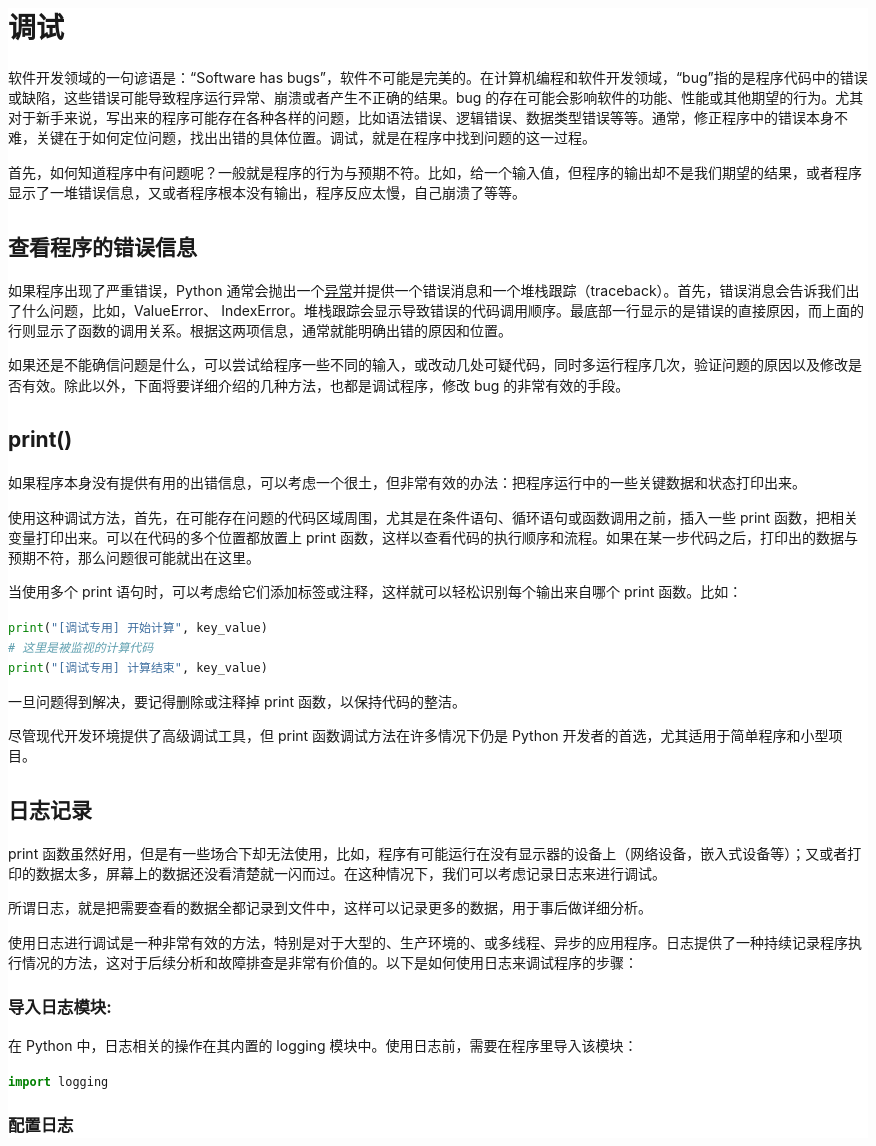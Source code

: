 # 调试

软件开发领域的一句谚语是：“Software has bugs”，软件不可能是完美的。在计算机编程和软件开发领域，“bug”指的是程序代码中的错误或缺陷，这些错误可能导致程序运行异常、崩溃或者产生不正确的结果。bug 的存在可能会影响软件的功能、性能或其他期望的行为。尤其对于新手来说，写出来的程序可能存在各种各样的问题，比如语法错误、逻辑错误、数据类型错误等等。通常，修正程序中的错误本身不难，关键在于如何定位问题，找出出错的具体位置。调试，就是在程序中找到问题的这一过程。

首先，如何知道程序中有问题呢？一般就是程序的行为与预期不符。比如，给一个输入值，但程序的输出却不是我们期望的结果，或者程序显示了一堆错误信息，又或者程序根本没有输出，程序反应太慢，自己崩溃了等等。

## 查看程序的错误信息

如果程序出现了严重错误，Python 通常会抛出一个[异常](exception)并提供一个错误消息和一个堆栈跟踪（traceback）。首先，错误消息会告诉我们出了什么问题，比如，ValueError、 IndexError。堆栈跟踪会显示导致错误的代码调用顺序。最底部一行显示的是错误的直接原因，而上面的行则显示了函数的调用关系。根据这两项信息，通常就能明确出错的原因和位置。

如果还是不能确信问题是什么，可以尝试给程序一些不同的输入，或改动几处可疑代码，同时多运行程序几次，验证问题的原因以及修改是否有效。除此以外，下面将要详细介绍的几种方法，也都是调试程序，修改 bug 的非常有效的手段。

## print()

如果程序本身没有提供有用的出错信息，可以考虑一个很土，但非常有效的办法：把程序运行中的一些关键数据和状态打印出来。

使用这种调试方法，首先，在可能存在问题的代码区域周围，尤其是在条件语句、循环语句或函数调用之前，插入一些 print 函数，把相关变量打印出来。可以在代码的多个位置都放置上 print 函数，这样以查看代码的执行顺序和流程。如果在某一步代码之后，打印出的数据与预期不符，那么问题很可能就出在这里。

当使用多个 print 语句时，可以考虑给它们添加标签或注释，这样就可以轻松识别每个输出来自哪个 print 函数。比如：

```python
print("[调试专用] 开始计算", key_value)
# 这里是被监视的计算代码
print("[调试专用] 计算结束", key_value)
```

一旦问题得到解决，要记得删除或注释掉 print 函数，以保持代码的整洁。

尽管现代开发环境提供了高级调试工具，但 print 函数调试方法在许多情况下仍是 Python 开发者的首选，尤其适用于简单程序和小型项目。

## 日志记录

print 函数虽然好用，但是有一些场合下却无法使用，比如，程序有可能运行在没有显示器的设备上（网络设备，嵌入式设备等）；又或者打印的数据太多，屏幕上的数据还没看清楚就一闪而过。在这种情况下，我们可以考虑记录日志来进行调试。

所谓日志，就是把需要查看的数据全都记录到文件中，这样可以记录更多的数据，用于事后做详细分析。

使用日志进行调试是一种非常有效的方法，特别是对于大型的、生产环境的、或多线程、异步的应用程序。日志提供了一种持续记录程序执行情况的方法，这对于后续分析和故障排查是非常有价值的。以下是如何使用日志来调试程序的步骤：

### 导入日志模块:

在 Python 中，日志相关的操作在其内置的 logging 模块中。使用日志前，需要在程序里导入该模块：

```python
import logging
```

### 配置日志

